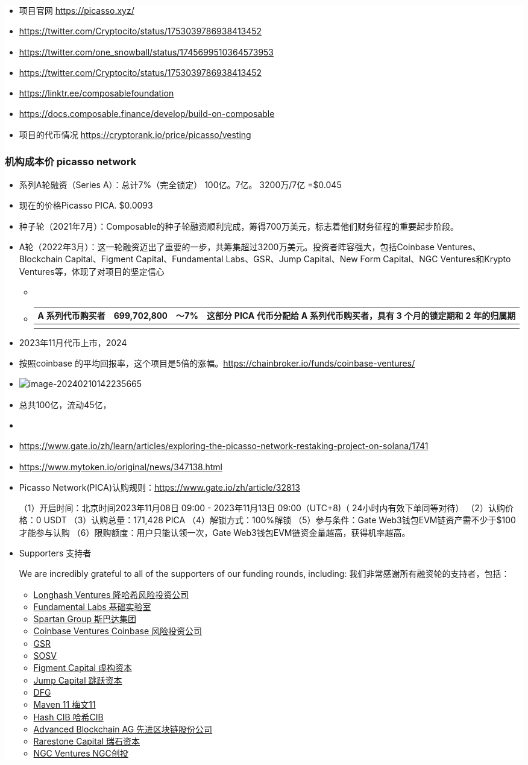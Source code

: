 + 项目官网 https://picasso.xyz/

+ https://twitter.com/Cryptocito/status/1753039786938413452

+ https://twitter.com/one_snowball/status/1745699510364573953

+ https://twitter.com/Cryptocito/status/1753039786938413452

+ https://linktr.ee/composablefoundation

+ https://docs.composable.finance/develop/build-on-composable

+ 项目的代币情况 https://cryptorank.io/price/picasso/vesting


### 机构成本价 picasso network

+ 系列A轮融资（Series A）：总计7%（完全锁定） 100亿。7亿。 3200万/7亿 =$0.045 

+ 现在的价格Picasso PICA. $0.0093

+ 种子轮（2021年7月）：Composable的种子轮融资顺利完成，筹得700万美元，标志着他们财务征程的重要起步阶段。

+ A轮（2022年3月）：这一轮融资迈出了重要的一步，共筹集超过3200万美元。投资者阵容强大，包括Coinbase Ventures、Blockchain Capital、Figment Capital、Fundamental Labs、GSR、Jump Capital、New Form Capital、NGC Ventures和Krypto Ventures等，体现了对项目的坚定信心

  + 

  + | A 系列代币购买者 | 699,702,800 | 〜7% | 这部分 PICA 代币分配给 A 系列代币购买者，具有 3 个月的锁定期和 2 年的归属期 |
    | ---------------- | ----------- | ---- | ------------------------------------------------------------ |
    |                  |             |      |                                                              |

+ 2023年11月代币上市，2024 

+ 按照coinbase 的平均回报率，这个项目是5倍的涨幅。https://chainbroker.io/funds/coinbase-ventures/

+ ![image-20240210142235665](好的标的.assets/image-20240210142235665.png)

+ 总共100亿，流动45亿，

+ 

+ https://www.gate.io/zh/learn/articles/exploring-the-picasso-network-restaking-project-on-solana/1741

+ https://www.mytoken.io/original/news/347138.html

+ Picasso Network(PICA)认购规则：https://www.gate.io/zh/article/32813

  （1）开启时间：北京时间2023年11月08日 09:00 - 2023年11月13日 09:00（UTC+8)（ 24小时内有效下单同等对待）
  （2）认购价格：0 USDT
  （3）认购总量：171,428 PICA
  （4）解锁方式：100%解锁
  （5）参与条件：Gate Web3钱包EVM链资产需不少于$100才能参与认购
  （6）限购额度：用户只能认领一次，Gate Web3钱包EVM链资金量越高，获得机率越高。

+ Supporters[](https://docs.composable.finance/ecosystem/composable-ecosystem#supporters) 支持者

  We are incredibly grateful to all of the supporters of our funding rounds, including:
  我们非常感谢所有融资轮的支持者，包括：

  - [Longhash Ventures 隆哈希风险投资公司](https://www.longhash.vc/)
  - [Fundamental Labs 基础实验室](https://www.cth.group/what_we_do/fundamental_labs/)
  - [Spartan Group 斯巴达集团](https://www.spartangroup.io/)
  - [Coinbase Ventures Coinbase 风险投资公司](https://www.coinbase.com/ventures)
  - [GSR](https://www.gsr.io/)
  - [SOSV](https://sosv.com/)
  - [Figment Capital 虚构资本](https://www.figmentcapital.io/)
  - [Jump Capital 跳跃资本](https://jumpcap.com/)
  - [DFG](https://www.dfg.group/)
  - [Maven 11 梅文11](https://www.maven11.com/)
  - [Hash CIB 哈希CIB](https://hashcib.com/)
  - [Advanced Blockchain AG 先进区块链股份公司](https://www.advancedblockchain.com/)
  - [Rarestone Capital 瑞石资本](https://www.rarestone.ventures/)
  - [NGC Ventures NGC创投](https://ngc.fund/)